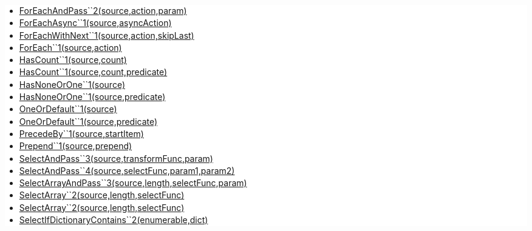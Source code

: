   - [ForEachAndPass\`\`2(source,action,param)](#M-Semantica-Linq-EnumerableLinq-ForEachAndPass``2-System-Collections-Generic-IEnumerable{``0},System-Action{``0,``1},``1- 'Semantica.Linq.EnumerableLinq.ForEachAndPass``2(System.Collections.Generic.IEnumerable{``0},System.Action{``0,``1},``1)')
  - [ForEachAsync\`\`1(source,asyncAction)](#M-Semantica-Linq-EnumerableLinq-ForEachAsync``1-System-Collections-Generic-IEnumerable{``0},System-Func{``0,System-Threading-Tasks-Task}- 'Semantica.Linq.EnumerableLinq.ForEachAsync``1(System.Collections.Generic.IEnumerable{``0},System.Func{``0,System.Threading.Tasks.Task})')
  - [ForEachWithNext\`\`1(source,action,skipLast)](#M-Semantica-Linq-EnumerableLinq-ForEachWithNext``1-System-Collections-Generic-IEnumerable{``0},System-Action{``0,``0},System-Boolean- 'Semantica.Linq.EnumerableLinq.ForEachWithNext``1(System.Collections.Generic.IEnumerable{``0},System.Action{``0,``0},System.Boolean)')
  - [ForEach\`\`1(source,action)](#M-Semantica-Linq-EnumerableLinq-ForEach``1-System-Collections-Generic-IEnumerable{``0},System-Action{``0}- 'Semantica.Linq.EnumerableLinq.ForEach``1(System.Collections.Generic.IEnumerable{``0},System.Action{``0})')
  - [HasCount\`\`1(source,count)](#M-Semantica-Linq-EnumerableLinq-HasCount``1-System-Collections-Generic-IEnumerable{``0},System-Int32- 'Semantica.Linq.EnumerableLinq.HasCount``1(System.Collections.Generic.IEnumerable{``0},System.Int32)')
  - [HasCount\`\`1(source,count,predicate)](#M-Semantica-Linq-EnumerableLinq-HasCount``1-System-Collections-Generic-IEnumerable{``0},System-Int32,System-Func{``0,System-Boolean}- 'Semantica.Linq.EnumerableLinq.HasCount``1(System.Collections.Generic.IEnumerable{``0},System.Int32,System.Func{``0,System.Boolean})')
  - [HasNoneOrOne\`\`1(source)](#M-Semantica-Linq-EnumerableLinq-HasNoneOrOne``1-System-Collections-Generic-IEnumerable{``0}- 'Semantica.Linq.EnumerableLinq.HasNoneOrOne``1(System.Collections.Generic.IEnumerable{``0})')
  - [HasNoneOrOne\`\`1(source,predicate)](#M-Semantica-Linq-EnumerableLinq-HasNoneOrOne``1-System-Collections-Generic-IEnumerable{``0},System-Func{``0,System-Boolean}- 'Semantica.Linq.EnumerableLinq.HasNoneOrOne``1(System.Collections.Generic.IEnumerable{``0},System.Func{``0,System.Boolean})')
  - [OneOrDefault\`\`1(source)](#M-Semantica-Linq-EnumerableLinq-OneOrDefault``1-System-Collections-Generic-IEnumerable{``0}- 'Semantica.Linq.EnumerableLinq.OneOrDefault``1(System.Collections.Generic.IEnumerable{``0})')
  - [OneOrDefault\`\`1(source,predicate)](#M-Semantica-Linq-EnumerableLinq-OneOrDefault``1-System-Collections-Generic-IEnumerable{``0},System-Func{``0,System-Boolean}- 'Semantica.Linq.EnumerableLinq.OneOrDefault``1(System.Collections.Generic.IEnumerable{``0},System.Func{``0,System.Boolean})')
  - [PrecedeBy\`\`1(source,startItem)](#M-Semantica-Linq-EnumerableLinq-PrecedeBy``1-System-Collections-Generic-IEnumerable{``0},``0- 'Semantica.Linq.EnumerableLinq.PrecedeBy``1(System.Collections.Generic.IEnumerable{``0},``0)')
  - [Prepend\`\`1(source,prepend)](#M-Semantica-Linq-EnumerableLinq-Prepend``1-System-Collections-Generic-IEnumerable{``0},``0[]- 'Semantica.Linq.EnumerableLinq.Prepend``1(System.Collections.Generic.IEnumerable{``0},``0[])')
  - [SelectAndPass\`\`3(source,transformFunc,param)](#M-Semantica-Linq-EnumerableLinq-SelectAndPass``3-System-Collections-Generic-IEnumerable{``0},System-Func{``0,``2,``1},``2- 'Semantica.Linq.EnumerableLinq.SelectAndPass``3(System.Collections.Generic.IEnumerable{``0},System.Func{``0,``2,``1},``2)')
  - [SelectAndPass\`\`4(source,selectFunc,param1,param2)](#M-Semantica-Linq-EnumerableLinq-SelectAndPass``4-System-Collections-Generic-IEnumerable{``0},System-Func{``0,``2,``3,``1},``2,``3- 'Semantica.Linq.EnumerableLinq.SelectAndPass``4(System.Collections.Generic.IEnumerable{``0},System.Func{``0,``2,``3,``1},``2,``3)')
  - [SelectArrayAndPass\`\`3(source,length,selectFunc,param)](#M-Semantica-Linq-EnumerableLinq-SelectArrayAndPass``3-System-Collections-Generic-IEnumerable{``0},System-Int32,System-Func{``0,``1,``2},``1- 'Semantica.Linq.EnumerableLinq.SelectArrayAndPass``3(System.Collections.Generic.IEnumerable{``0},System.Int32,System.Func{``0,``1,``2},``1)')
  - [SelectArray\`\`2(source,length,selectFunc)](#M-Semantica-Linq-EnumerableLinq-SelectArray``2-System-Collections-Generic-IEnumerable{``0},System-Int32,System-Func{``0,``1}- 'Semantica.Linq.EnumerableLinq.SelectArray``2(System.Collections.Generic.IEnumerable{``0},System.Int32,System.Func{``0,``1})')
  - [SelectArray\`\`2(source,length,selectFunc)](#M-Semantica-Linq-EnumerableLinq-SelectArray``2-System-Collections-Generic-IEnumerable{``0},System-Int32,System-Func{``0,System-Int32,``1}- 'Semantica.Linq.EnumerableLinq.SelectArray``2(System.Collections.Generic.IEnumerable{``0},System.Int32,System.Func{``0,System.Int32,``1})')
  - [SelectIfDictionaryContains\`\`2(enumerable,dict)](#M-Semantica-Linq-EnumerableLinq-SelectIfDictionaryContains``2-System-Collections-Generic-IEnumerable{``0},System-Collections-Generic-IReadOnlyDictionary{``0,``1}- 'Semantica.Linq.EnumerableLinq.SelectIfDictionaryContains``2(System.Collections.Generic.IEnumerable{``0},System.Collections.Generic.IReadOnlyDictionary{``0,``1})')